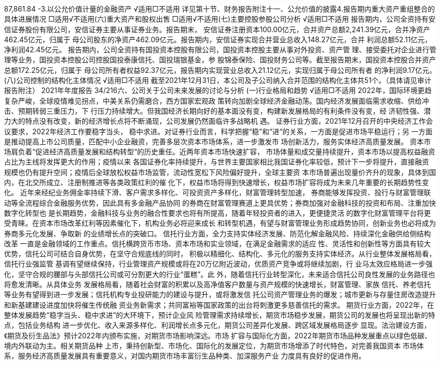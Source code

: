 87,861.84
-3.以公允价值计量的金融资产
√适用□不适用
详见第十节、财务报告附注十一、公允价值的披露4.报告期内重大资产重组整合的具体进展情况
□适用√不适用(六)重大资产和股权出售
□适用√不适用(七)主要控股参股公司分析
√适用□不适用
报告期内，公司全资持有安信证券股份有限公司，安信证券主要从事证券业务。报告期末，
安信证券注册资本100.00亿元，合并资产总额2,241.39亿元，合并净资产462.45亿元，归属于
母公司股东的净资产462.09亿元。报告期内，安信证券实现合并营业总收入148.27亿元，合并
利润总额52.11亿元，净利润42.45亿元。
报告期内，公司全资持有国投资本控股有限公司，国投资本控股主要从事对外投资、资产管
理、接受委托对企业进行管理等业务，国投资本控股公司控股国投泰康信托、国投瑞银基金，参
股锦泰保险、国投财务公司等。截至报告期末，国投资本控股合并资产总额172.25亿元，归属于
母公司所有者权益92.37亿元，报告期内实现营业总收入21.12亿元，实现归属于母公司所有者
的净利润9.17亿元。(八)公司控制的结构化主体情况
√适用□不适用
截至2021年12月31日，本公司及子公司纳入合并范围的结构化主体共51个。（具体请见审计
报告附注）
2021年年度报告
34/216六、公司关于公司未来发展的讨论与分析
(一)行业格局和趋势
√适用□不适用
2022年，国际环境更趋复杂严峻，全球疫情难见拐点，中美关系仍需磨合，西方国家宏观政
策转向加剧全球经济金融动荡。国内经济发展面临需求收缩、供给冲击、预期转弱三重压力，下
行压力持续增大。但我国经济长期向好的基本面没有变，构建新发展格局的有利条件没有变，经
济韧性强、潜力大的特点没有改变，新的经济增长点将不断涌现，公司发展仍然面临许多战略机
遇。
证券行业方面，2021年12月召开的中央经济工作会议要求，2022年经济工作要稳字当头，
稳中求进。对证券行业而言，科学把握“稳”和“进”的关系，一方面是促进市场平稳运行；另
一方面是推动提高上市公司质量，匹配中小企业融资，完善多层次资本市场体系，进一步激发市
场创新活力，服务实体经济高质量发展。
资本市场肩负着“促进经济高质量发展和结构转型”的历史重任。近两年资本市场快速扩容，
市场体量和成交量持续提升，资本市场以提高权益融资占比为主线将发挥更大的作用；疫情以来
各国证券化率持续提升，与世界主要国家相比我国证券化率较低，预计下一步将提升，直接融资
规模也仍有提升空间；疫情后全球放松权益市场监管，流动性宽松下风险偏好提升，全球主要资
本市场普遍出现量价齐升的现象，具体到国内，在北交所成立、注册制推进等各类政策红利的催
化下，权益市场将得到快速增长，权益市场扩容将成为未来几年重要的长期趋势性变化。
近年来经纪业务佣金率持续下滑、客户需求多样化、可投资资产多样化，财富管理转型加速，
券商能够发挥投资、投行与财富管理联动等全流程综合金融服务优势，因此具有多金融产品协同
的券商在财富管理赛道上更具优势；券商加强对金融科技的投资和布局、注重加快数字化转型也
是长期趋势，金融科技与业务的融合性要求也将有所提高，随着年轻投资者的进入，更便捷灵活
的数字化财富管理平台将更受青睐。在资本市场改革红利等因素催化下，机构业务必将迎来成长
和转型机遇，有望与财富管理业务形成趋势协同，创新业务也必将成为券商多元化发展、争取新
的业绩增长点的突破口。
信托行业方面，全力支持实体经济发展、防范化解金融风险、持续深化金融供给侧结构改革
一直是金融领域的工作重点。信托横跨货币市场、资本市场和实业领域，在满足金融需求的适应
性、灵活性和创新性等方面具有较大优势，信托公司可结合自身优势，在坚守合规底线的同时，
积极以精细化、结构化、多元化的服务支持实体经济。从行业整体发展格局看，信托行业强监管
基调有望继续保持，行业管理资产规模或将在20万亿附近波动，优质资产竞争或将继续加剧，行
业马太效应格局进一步强化，坚守合规的腰部与头部信托公司或可分割更大的行业“蛋糕”。此
外，随着信托行业转型深化，未来适合信托公司良性发展的业务路径也将愈发清晰。从具体业务
发展格局看，随着社会财富的积累以及高净值客户数量与资产规模的快速增长，财富管理、家族
信托、养老信托等业务有望得到进一步发展；信托机构专业投研能力的建设与提升，或将激发信
托公司资产管理业务的爆发；城市更新与存量住房改造提升和新基建建设进度加快将催生传统融
资业务新需求；共同富裕等国家政策的出台将刺激更多慈善信托的需求。
期货行业方面，2022年，在整体发展趋势“稳字当头、稳中求进”的大环境下，预计企业风
险管理需求持续增长，期货市场稳步发展，期货公司的发展也将呈现出新的特点，包括业务结构
进一步优化、收入来源多样化、利润增长点多元化，期货公司差异化发展、跨区域发展格局逐步
显现。法治建设方面，《期货及衍生品法》预计2022年内颁布实施，对期货市场影响深远。市场
扩容与国际化方面，2022年期货市场品种发展重点以绿色低碳、境内外联动为主。相关期货品种
上市，秉持创新型、市场化、国际化的发展定位，为期货市场增添了时代特色，对完善我国资本
市场体系，服务经济高质量发展具有重要意义，对国内期货市场丰富衍生品种类、加深服务产业
力度具有良好的促进作用。
